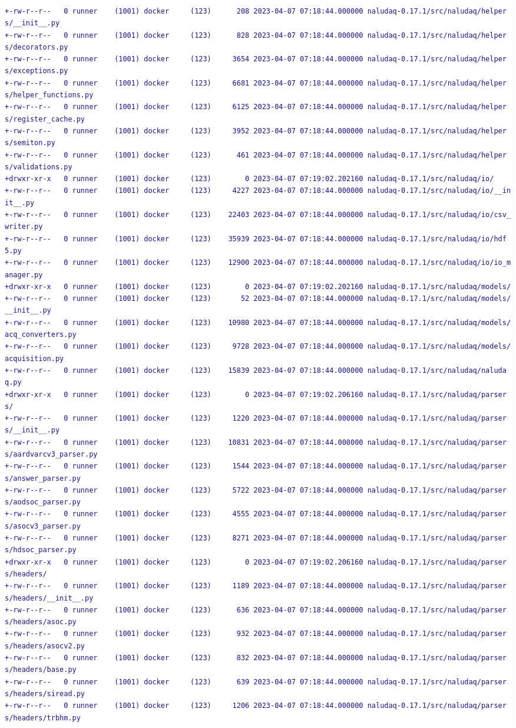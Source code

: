 ```diff
+-rw-r--r--   0 runner    (1001) docker     (123)      208 2023-04-07 07:18:44.000000 naludaq-0.17.1/src/naludaq/helpers/__init__.py
+-rw-r--r--   0 runner    (1001) docker     (123)      828 2023-04-07 07:18:44.000000 naludaq-0.17.1/src/naludaq/helpers/decorators.py
+-rw-r--r--   0 runner    (1001) docker     (123)     3654 2023-04-07 07:18:44.000000 naludaq-0.17.1/src/naludaq/helpers/exceptions.py
+-rw-r--r--   0 runner    (1001) docker     (123)     6681 2023-04-07 07:18:44.000000 naludaq-0.17.1/src/naludaq/helpers/helper_functions.py
+-rw-r--r--   0 runner    (1001) docker     (123)     6125 2023-04-07 07:18:44.000000 naludaq-0.17.1/src/naludaq/helpers/register_cache.py
+-rw-r--r--   0 runner    (1001) docker     (123)     3952 2023-04-07 07:18:44.000000 naludaq-0.17.1/src/naludaq/helpers/semiton.py
+-rw-r--r--   0 runner    (1001) docker     (123)      461 2023-04-07 07:18:44.000000 naludaq-0.17.1/src/naludaq/helpers/validations.py
+drwxr-xr-x   0 runner    (1001) docker     (123)        0 2023-04-07 07:19:02.202160 naludaq-0.17.1/src/naludaq/io/
+-rw-r--r--   0 runner    (1001) docker     (123)     4227 2023-04-07 07:18:44.000000 naludaq-0.17.1/src/naludaq/io/__init__.py
+-rw-r--r--   0 runner    (1001) docker     (123)    22403 2023-04-07 07:18:44.000000 naludaq-0.17.1/src/naludaq/io/csv_writer.py
+-rw-r--r--   0 runner    (1001) docker     (123)    35939 2023-04-07 07:18:44.000000 naludaq-0.17.1/src/naludaq/io/hdf5.py
+-rw-r--r--   0 runner    (1001) docker     (123)    12900 2023-04-07 07:18:44.000000 naludaq-0.17.1/src/naludaq/io/io_manager.py
+drwxr-xr-x   0 runner    (1001) docker     (123)        0 2023-04-07 07:19:02.202160 naludaq-0.17.1/src/naludaq/models/
+-rw-r--r--   0 runner    (1001) docker     (123)       52 2023-04-07 07:18:44.000000 naludaq-0.17.1/src/naludaq/models/__init__.py
+-rw-r--r--   0 runner    (1001) docker     (123)    10980 2023-04-07 07:18:44.000000 naludaq-0.17.1/src/naludaq/models/acq_converters.py
+-rw-r--r--   0 runner    (1001) docker     (123)     9728 2023-04-07 07:18:44.000000 naludaq-0.17.1/src/naludaq/models/acquisition.py
+-rw-r--r--   0 runner    (1001) docker     (123)    15839 2023-04-07 07:18:44.000000 naludaq-0.17.1/src/naludaq/naludaq.py
+drwxr-xr-x   0 runner    (1001) docker     (123)        0 2023-04-07 07:19:02.206160 naludaq-0.17.1/src/naludaq/parsers/
+-rw-r--r--   0 runner    (1001) docker     (123)     1220 2023-04-07 07:18:44.000000 naludaq-0.17.1/src/naludaq/parsers/__init__.py
+-rw-r--r--   0 runner    (1001) docker     (123)    10831 2023-04-07 07:18:44.000000 naludaq-0.17.1/src/naludaq/parsers/aardvarcv3_parser.py
+-rw-r--r--   0 runner    (1001) docker     (123)     1544 2023-04-07 07:18:44.000000 naludaq-0.17.1/src/naludaq/parsers/answer_parser.py
+-rw-r--r--   0 runner    (1001) docker     (123)     5722 2023-04-07 07:18:44.000000 naludaq-0.17.1/src/naludaq/parsers/aodsoc_parser.py
+-rw-r--r--   0 runner    (1001) docker     (123)     4555 2023-04-07 07:18:44.000000 naludaq-0.17.1/src/naludaq/parsers/asocv3_parser.py
+-rw-r--r--   0 runner    (1001) docker     (123)     8271 2023-04-07 07:18:44.000000 naludaq-0.17.1/src/naludaq/parsers/hdsoc_parser.py
+drwxr-xr-x   0 runner    (1001) docker     (123)        0 2023-04-07 07:19:02.206160 naludaq-0.17.1/src/naludaq/parsers/headers/
+-rw-r--r--   0 runner    (1001) docker     (123)     1189 2023-04-07 07:18:44.000000 naludaq-0.17.1/src/naludaq/parsers/headers/__init__.py
+-rw-r--r--   0 runner    (1001) docker     (123)      636 2023-04-07 07:18:44.000000 naludaq-0.17.1/src/naludaq/parsers/headers/asoc.py
+-rw-r--r--   0 runner    (1001) docker     (123)      932 2023-04-07 07:18:44.000000 naludaq-0.17.1/src/naludaq/parsers/headers/asocv2.py
+-rw-r--r--   0 runner    (1001) docker     (123)      832 2023-04-07 07:18:44.000000 naludaq-0.17.1/src/naludaq/parsers/headers/base.py
+-rw-r--r--   0 runner    (1001) docker     (123)      639 2023-04-07 07:18:44.000000 naludaq-0.17.1/src/naludaq/parsers/headers/siread.py
+-rw-r--r--   0 runner    (1001) docker     (123)     1206 2023-04-07 07:18:44.000000 naludaq-0.17.1/src/naludaq/parsers/headers/trbhm.py
```